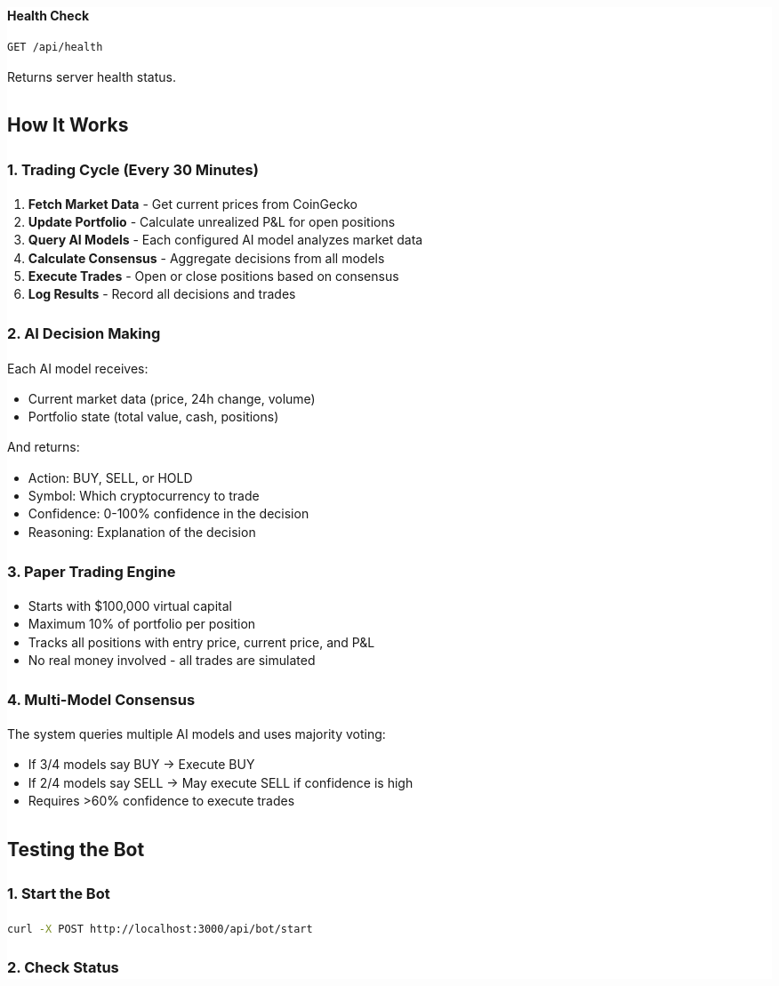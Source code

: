 **Health Check**
```bash
GET /api/health
```
Returns server health status.

## How It Works

### 1. Trading Cycle (Every 30 Minutes)

1. **Fetch Market Data** - Get current prices from CoinGecko
2. **Update Portfolio** - Calculate unrealized P&L for open positions
3. **Query AI Models** - Each configured AI model analyzes market data
4. **Calculate Consensus** - Aggregate decisions from all models
5. **Execute Trades** - Open or close positions based on consensus
6. **Log Results** - Record all decisions and trades

### 2. AI Decision Making

Each AI model receives:
- Current market data (price, 24h change, volume)
- Portfolio state (total value, cash, positions)

And returns:
- Action: BUY, SELL, or HOLD
- Symbol: Which cryptocurrency to trade
- Confidence: 0-100% confidence in the decision
- Reasoning: Explanation of the decision

### 3. Paper Trading Engine

- Starts with $100,000 virtual capital
- Maximum 10% of portfolio per position
- Tracks all positions with entry price, current price, and P&L
- No real money involved - all trades are simulated

### 4. Multi-Model Consensus

The system queries multiple AI models and uses majority voting:
- If 3/4 models say BUY → Execute BUY
- If 2/4 models say SELL → May execute SELL if confidence is high
- Requires >60% confidence to execute trades

## Testing the Bot

### 1. Start the Bot

```bash
curl -X POST http://localhost:3000/api/bot/start
```

### 2. Check Status
